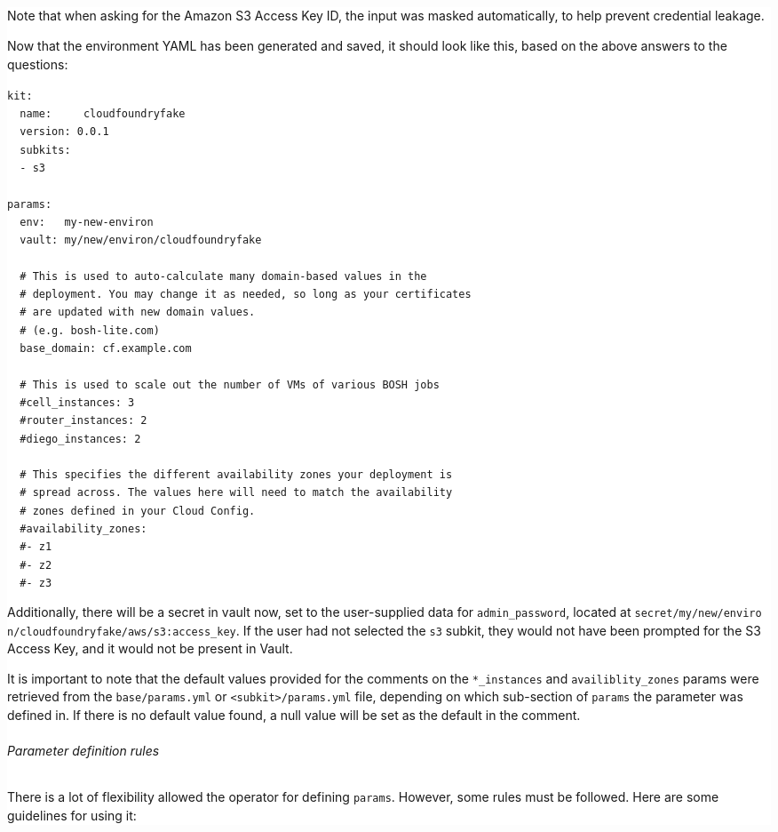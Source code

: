 Note that when asking for the Amazon S3 Access Key ID, the input was
masked automatically, to help prevent credential leakage.

Now that the environment YAML has been generated and saved, it should look
like this, based on the above answers to the questions:

```
kit:
  name:     cloudfoundryfake
  version: 0.0.1
  subkits:
  - s3

params:
  env:   my-new-environ
  vault: my/new/environ/cloudfoundryfake

  # This is used to auto-calculate many domain-based values in the
  # deployment. You may change it as needed, so long as your certificates
  # are updated with new domain values.
  # (e.g. bosh-lite.com)
  base_domain: cf.example.com

  # This is used to scale out the number of VMs of various BOSH jobs
  #cell_instances: 3
  #router_instances: 2
  #diego_instances: 2

  # This specifies the different availability zones your deployment is
  # spread across. The values here will need to match the availability
  # zones defined in your Cloud Config.
  #availability_zones:
  #- z1
  #- z2
  #- z3
```

Additionally, there will be a secret in vault now, set to the user-supplied
data for `admin_password`, located at `secret/my/new/environ/cloudfoundryfake/aws/s3:access_key`. If the user had not selected the `s3` subkit, they would
not have been prompted for the S3 Access Key, and it would not be present
in Vault.

It is important to note that the default values provided for the comments
on the `*_instances` and `availiblity_zones` params were retrieved from
the `base/params.yml` or `<subkit>/params.yml` file, depending on which
sub-section of `params` the parameter was defined in. If there is no default
value found, a null value will be set as the default in the comment.

###### Parameter definition rules

There is a lot of flexibility allowed the operator for defining `params`.
However, some rules must be followed. Here are some guidelines for using it:
